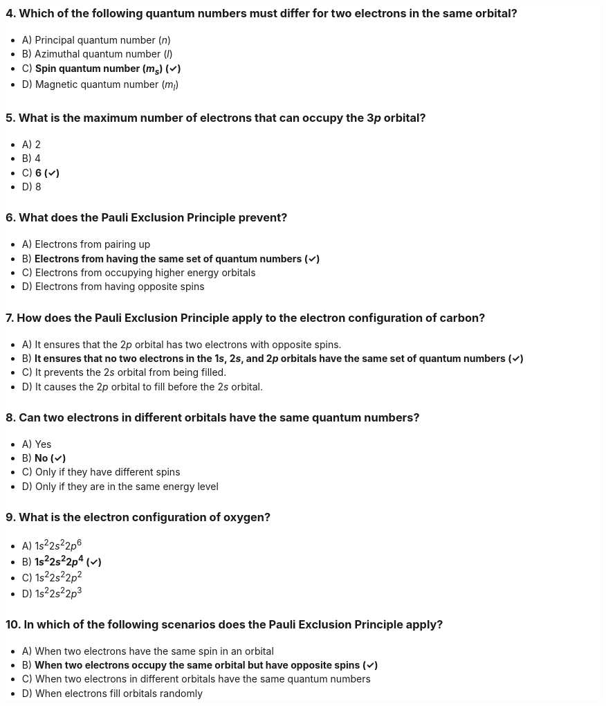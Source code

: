 ### 4. Which of the following quantum numbers must differ for two electrons in the same orbital?

- A) Principal quantum number ($n$)
- B) Azimuthal quantum number ($l$)
- C) **Spin quantum number ($m_s$) (✓)**
- D) Magnetic quantum number ($m_l$)

### 5. What is the maximum number of electrons that can occupy the $3p$ orbital?

- A) 2
- B) 4
- C) **6 (✓)**
- D) 8

### 6. What does the Pauli Exclusion Principle prevent?

- A) Electrons from pairing up
- B) **Electrons from having the same set of quantum numbers (✓)**
- C) Electrons from occupying higher energy orbitals
- D) Electrons from having opposite spins

### 7. How does the Pauli Exclusion Principle apply to the electron configuration of carbon?

- A) It ensures that the $2p$ orbital has two electrons with opposite spins.
- B) **It ensures that no two electrons in the $1s$, $2s$, and $2p$ orbitals have the same set of quantum numbers (✓)**
- C) It prevents the $2s$ orbital from being filled.
- D) It causes the $2p$ orbital to fill before the $2s$ orbital.

### 8. Can two electrons in different orbitals have the same quantum numbers?

- A) Yes
- B) **No (✓)**
- C) Only if they have different spins
- D) Only if they are in the same energy level

### 9. What is the electron configuration of oxygen?

- A) $1s^2 2s^2 2p^6$
- B) **$1s^2 2s^2 2p^4$ (✓)**
- C) $1s^2 2s^2 2p^2$
- D) $1s^2 2s^2 2p^3$

### 10. In which of the following scenarios does the Pauli Exclusion Principle apply?

- A) When two electrons have the same spin in an orbital
- B) **When two electrons occupy the same orbital but have opposite spins (✓)**
- C) When two electrons in different orbitals have the same quantum numbers
- D) When electrons fill orbitals randomly
